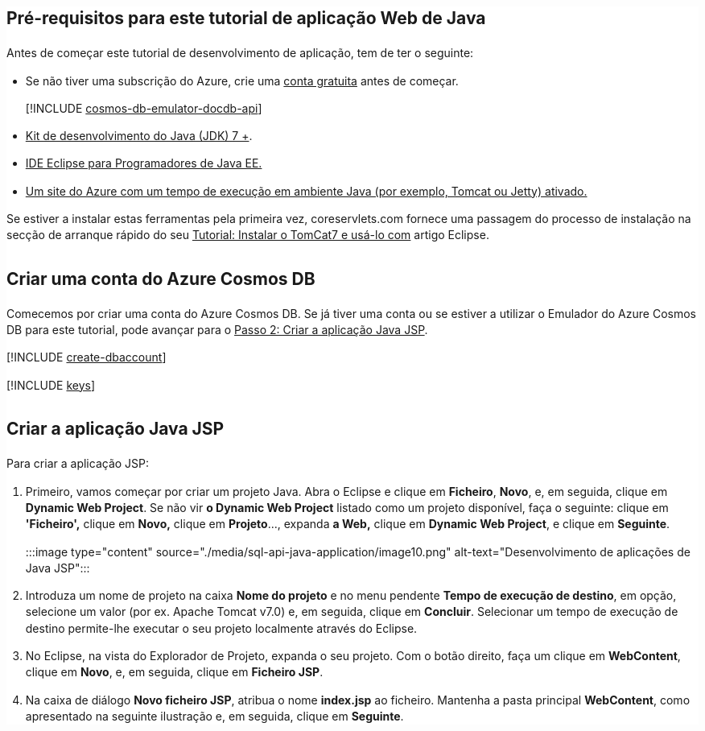 ## <a name="prerequisites-for-this-java-web-application-tutorial"></a><a id="Prerequisites"></a>Pré-requisitos para este tutorial de aplicação Web de Java

Antes de começar este tutorial de desenvolvimento de aplicação, tem de ter o seguinte:

* Se não tiver uma subscrição do Azure, crie uma [conta gratuita](https://azure.microsoft.com/free/?WT.mc_id=A261C142F) antes de começar. 

  [!INCLUDE [cosmos-db-emulator-docdb-api](../../includes/cosmos-db-emulator-docdb-api.md)]

* [Kit de desenvolvimento do Java (JDK) 7 +](/java/azure/jdk/?view=azure-java-stable).
* [IDE Eclipse para Programadores de Java EE.](https://www.eclipse.org/downloads/packages/release/luna/sr1/eclipse-ide-java-ee-developers)
* [Um site do Azure com um tempo de execução em ambiente Java (por exemplo, Tomcat ou Jetty) ativado.](../app-service/app-service-web-get-started-java.md)

Se estiver a instalar estas ferramentas pela primeira vez, coreservlets.com fornece uma passagem do processo de instalação na secção de arranque rápido do seu [Tutorial: Instalar o TomCat7 e usá-lo com](http://www.coreservlets.com/Apache-Tomcat-Tutorial/tomcat-7-with-eclipse.html) artigo Eclipse.

## <a name="create-an-azure-cosmos-db-account"></a><a id="CreateDB"></a>Criar uma conta do Azure Cosmos DB

Comecemos por criar uma conta do Azure Cosmos DB. Se já tiver uma conta ou se estiver a utilizar o Emulador do Azure Cosmos DB para este tutorial, pode avançar para o [Passo 2: Criar a aplicação Java JSP](#CreateJSP).

[!INCLUDE [create-dbaccount](../../includes/cosmos-db-create-dbaccount.md)]

[!INCLUDE [keys](../../includes/cosmos-db-keys.md)]

## <a name="create-the-java-jsp-application"></a><a id="CreateJSP"></a>Criar a aplicação Java JSP

Para criar a aplicação JSP:

1. Primeiro, vamos começar por criar um projeto Java. Abra o Eclipse e clique em **Ficheiro**, **Novo**, e, em seguida, clique em **Dynamic Web Project**. Se não vir **o Dynamic Web Project** listado como um projeto disponível, faça o seguinte: clique em **'Ficheiro',** clique em **Novo,** clique em **Projeto**..., expanda **a Web,** clique em **Dynamic Web Project**, e clique em **Seguinte**.
   
    :::image type="content" source="./media/sql-api-java-application/image10.png" alt-text="Desenvolvimento de aplicações de Java JSP":::

1. Introduza um nome de projeto na caixa **Nome do projeto** e no menu pendente **Tempo de execução de destino**, em opção, selecione um valor (por ex. Apache Tomcat v7.0) e, em seguida, clique em **Concluir**. Selecionar um tempo de execução de destino permite-lhe executar o seu projeto localmente através do Eclipse.

1. No Eclipse, na vista do Explorador de Projeto, expanda o seu projeto. Com o botão direito, faça um clique em **WebContent**, clique em **Novo**, e, em seguida, clique em **Ficheiro JSP**.

1. Na caixa de diálogo **Novo ficheiro JSP**, atribua o nome **index.jsp** ao ficheiro. Mantenha a pasta principal **WebContent**, como apresentado na seguinte ilustração e, em seguida, clique em **Seguinte**.
   
